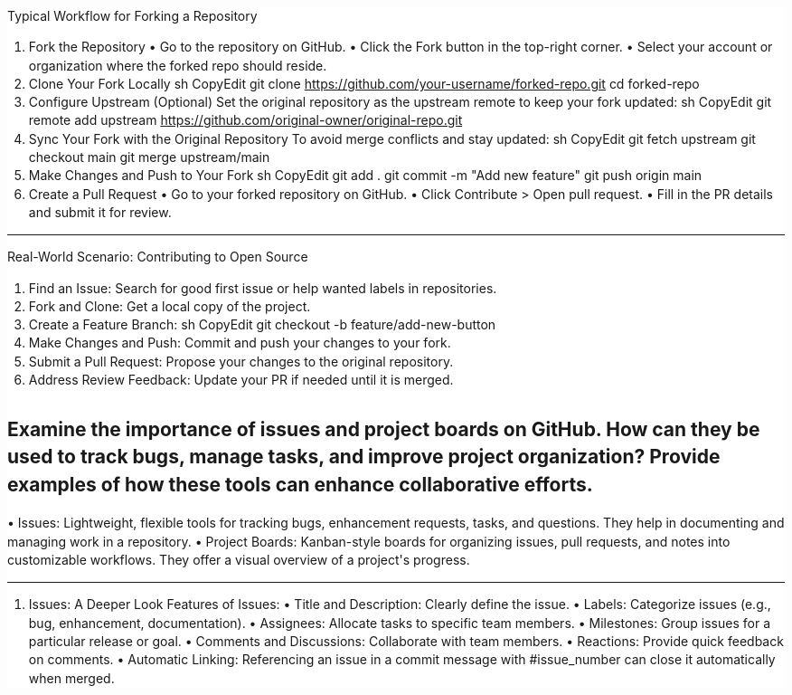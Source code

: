 Typical Workflow for Forking a Repository
1. Fork the Repository
•	Go to the repository on GitHub.
•	Click the Fork button in the top-right corner.
•	Select your account or organization where the forked repo should reside.
2. Clone Your Fork Locally
sh
CopyEdit
git clone https://github.com/your-username/forked-repo.git
cd forked-repo
3. Configure Upstream (Optional)
Set the original repository as the upstream remote to keep your fork updated:
sh
CopyEdit
git remote add upstream https://github.com/original-owner/original-repo.git
4. Sync Your Fork with the Original Repository
To avoid merge conflicts and stay updated:
sh
CopyEdit
git fetch upstream
git checkout main
git merge upstream/main
5. Make Changes and Push to Your Fork
sh
CopyEdit
git add .
git commit -m "Add new feature"
git push origin main
6. Create a Pull Request
•	Go to your forked repository on GitHub.
•	Click Contribute > Open pull request.
•	Fill in the PR details and submit it for review.
________________________________________
Real-World Scenario: Contributing to Open Source
1.	Find an Issue: Search for good first issue or help wanted labels in repositories.
2.	Fork and Clone: Get a local copy of the project.
3.	Create a Feature Branch:
sh
CopyEdit
git checkout -b feature/add-new-button
4.	Make Changes and Push: Commit and push your changes to your fork.
5.	Submit a Pull Request: Propose your changes to the original repository.
6.	Address Review Feedback: Update your PR if needed until it is merged.
## Examine the importance of issues and project boards on GitHub. How can they be used to track bugs, manage tasks, and improve project organization? Provide examples of how these tools can enhance collaborative efforts.
•	Issues: Lightweight, flexible tools for tracking bugs, enhancement requests, tasks, and questions. They help in documenting and managing work in a repository.
•	Project Boards: Kanban-style boards for organizing issues, pull requests, and notes into customizable workflows. They offer a visual overview of a project's progress.
________________________________________
1. Issues: A Deeper Look
Features of Issues:
•	Title and Description: Clearly define the issue.
•	Labels: Categorize issues (e.g., bug, enhancement, documentation).
•	Assignees: Allocate tasks to specific team members.
•	Milestones: Group issues for a particular release or goal.
•	Comments and Discussions: Collaborate with team members.
•	Reactions: Provide quick feedback on comments.
•	Automatic Linking: Referencing an issue in a commit message with #issue_number can close it automatically when merged.